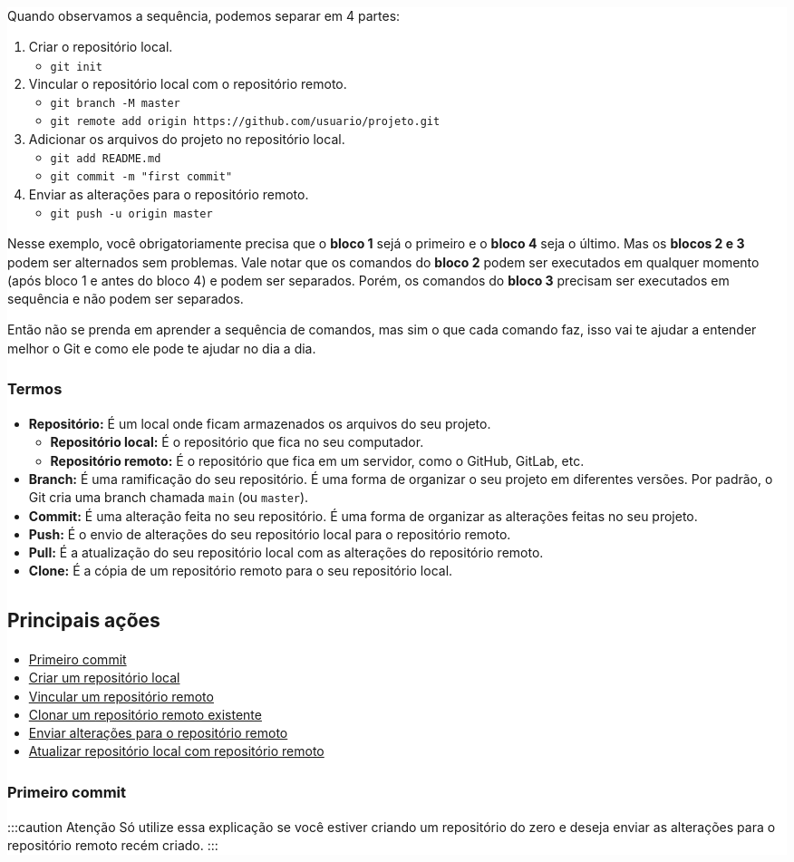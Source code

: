 

</div>

Quando observamos a sequência, podemos separar em 4 partes:

1. Criar o repositório local.
   - `git init`
2. Vincular o repositório local com o repositório remoto.
   - `git branch -M master`
   - `git remote add origin https://github.com/usuario/projeto.git`
3. Adicionar os arquivos do projeto no repositório local.
   - `git add README.md`
   - `git commit -m "first commit"`
4. Enviar as alterações para o repositório remoto.
   - `git push -u origin master`

Nesse exemplo, você obrigatoriamente precisa que o **bloco 1** sejá o primeiro e o **bloco 4** seja o último. Mas os **blocos 2 e 3** podem ser alternados sem problemas.
Vale notar que os comandos do **bloco 2** podem ser executados em qualquer momento (após bloco 1 e antes do bloco 4) e podem ser separados. Porém, os comandos do **bloco 3** precisam ser executados em sequência e não podem ser separados.

Então não se prenda em aprender a sequência de comandos, mas sim o que cada comando faz, isso vai te ajudar a entender melhor o Git e como ele pode te ajudar no dia a dia.

### Termos

- **Repositório:** É um local onde ficam armazenados os arquivos do seu projeto.
  - **Repositório local:** É o repositório que fica no seu computador.
  - **Repositório remoto:** É o repositório que fica em um servidor, como o GitHub, GitLab, etc.
- **Branch:** É uma ramificação do seu repositório. É uma forma de organizar o seu projeto em diferentes versões. Por padrão, o Git cria uma branch chamada `main` (ou `master`).
- **Commit:** É uma alteração feita no seu repositório. É uma forma de organizar as alterações feitas no seu projeto.
- **Push:** É o envio de alterações do seu repositório local para o repositório remoto.
- **Pull:** É a atualização do seu repositório local com as alterações do repositório remoto.
- **Clone:** É a cópia de um repositório remoto para o seu repositório local.

## Principais ações

- [Primeiro commit](#primeiro-commit)
- [Criar um repositório local](#criar-um-repositório-local)
- [Vincular um repositório remoto](#vincular-um-repositório-remoto)
- [Clonar um repositório remoto existente](#clonar-um-repositório-remoto-existente)
- [Enviar alterações para o repositório remoto](#enviar-alterações-para-o-repositório-remoto)
- [Atualizar repositório local com repositório remoto](#atualizar-repositório-local-com-repositório-remoto)

### Primeiro commit

:::caution Atenção
Só utilize essa explicação se você estiver criando um repositório do zero e deseja enviar as alterações para o repositório remoto recém criado.
:::
